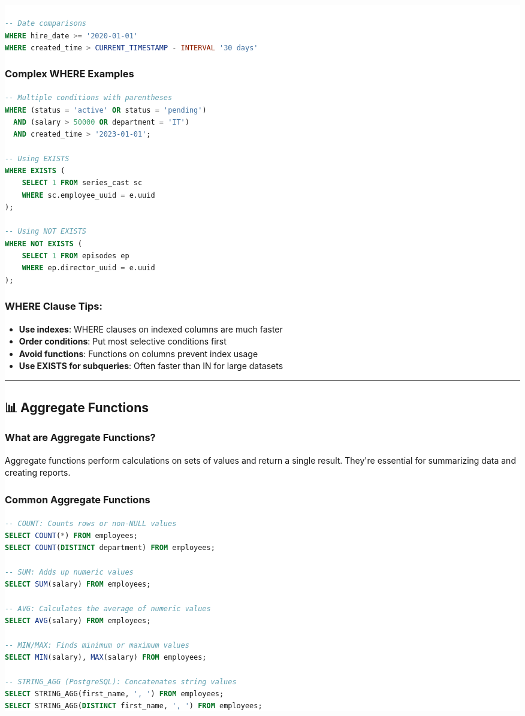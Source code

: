 ```sql

-- Date comparisons
WHERE hire_date >= '2020-01-01'
WHERE created_time > CURRENT_TIMESTAMP - INTERVAL '30 days'
```

### Complex WHERE Examples
```sql
-- Multiple conditions with parentheses
WHERE (status = 'active' OR status = 'pending')
  AND (salary > 50000 OR department = 'IT')
  AND created_time > '2023-01-01';

-- Using EXISTS
WHERE EXISTS (
    SELECT 1 FROM series_cast sc
    WHERE sc.employee_uuid = e.uuid
);

-- Using NOT EXISTS
WHERE NOT EXISTS (
    SELECT 1 FROM episodes ep
    WHERE ep.director_uuid = e.uuid
);
```

### WHERE Clause Tips:
- **Use indexes**: WHERE clauses on indexed columns are much faster
- **Order conditions**: Put most selective conditions first
- **Avoid functions**: Functions on columns prevent index usage
- **Use EXISTS for subqueries**: Often faster than IN for large datasets

---

## 📊 Aggregate Functions

### What are Aggregate Functions?
Aggregate functions perform calculations on sets of values and return a single result. They're essential for summarizing data and creating reports.

### Common Aggregate Functions
```sql
-- COUNT: Counts rows or non-NULL values
SELECT COUNT(*) FROM employees;
SELECT COUNT(DISTINCT department) FROM employees;

-- SUM: Adds up numeric values
SELECT SUM(salary) FROM employees;

-- AVG: Calculates the average of numeric values
SELECT AVG(salary) FROM employees;

-- MIN/MAX: Finds minimum or maximum values
SELECT MIN(salary), MAX(salary) FROM employees;

-- STRING_AGG (PostgreSQL): Concatenates string values
SELECT STRING_AGG(first_name, ', ') FROM employees;
SELECT STRING_AGG(DISTINCT first_name, ', ') FROM employees;
```
